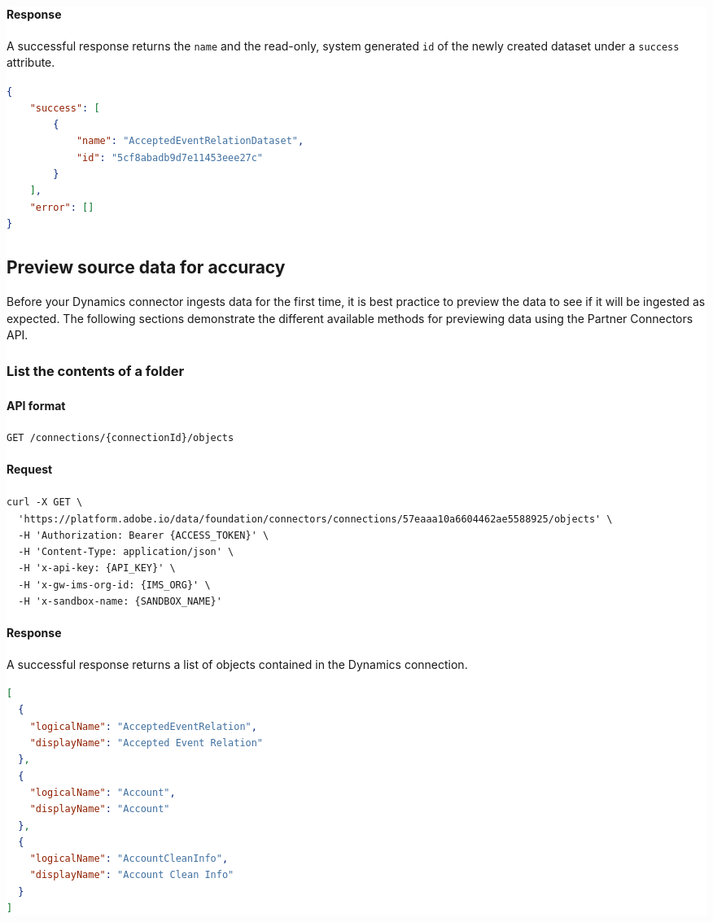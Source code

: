 #### Response

A successful response returns the `name` and the read-only, system generated `id` of the newly created dataset under a `success` attribute.

```json
{
    "success": [
        {
            "name": "AcceptedEventRelationDataset",
            "id": "5cf8abadb9d7e11453eee27c"
        }
    ],
    "error": []
}
```

## Preview source data for accuracy

Before your Dynamics connector ingests data for the first time, it is best practice to preview the data to see if it will be ingested as expected. The following sections demonstrate the different available methods for previewing data using the Partner Connectors API.

### List the contents of a folder

#### API format

```http
GET /connections/{connectionId}/objects
```

#### Request

```SHELL
curl -X GET \
  'https://platform.adobe.io/data/foundation/connectors/connections/57eaaa10a6604462ae5588925/objects' \
  -H 'Authorization: Bearer {ACCESS_TOKEN}' \
  -H 'Content-Type: application/json' \
  -H 'x-api-key: {API_KEY}' \
  -H 'x-gw-ims-org-id: {IMS_ORG}' \
  -H 'x-sandbox-name: {SANDBOX_NAME}'
```

#### Response

A successful response returns a list of objects contained in the Dynamics connection.

```json
[
  {
    "logicalName": "AcceptedEventRelation",
    "displayName": "Accepted Event Relation"
  },
  {
    "logicalName": "Account",
    "displayName": "Account"
  },
  {
    "logicalName": "AccountCleanInfo",
    "displayName": "Account Clean Info" 
  } 
]
```
